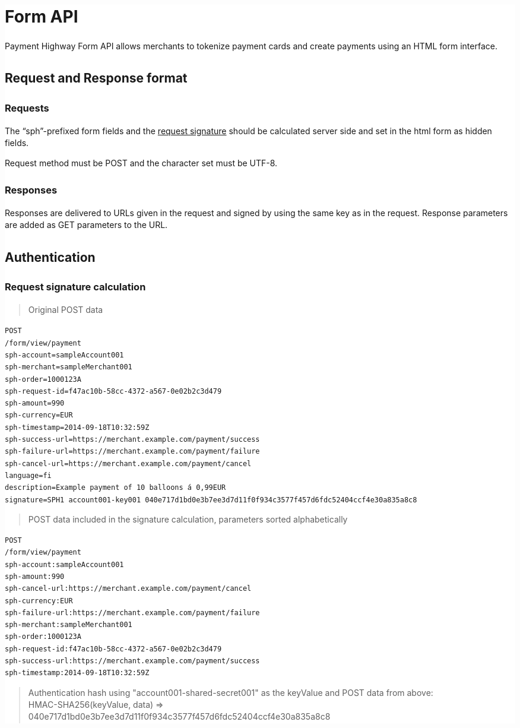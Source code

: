 # Form API

Payment Highway Form API allows merchants to tokenize payment cards and create payments using an HTML form interface.

## Request and Response format

### Requests
The “sph”-prefixed form fields and the [request signature](#request-signature-calculation) should be calculated server side and set in the html form as hidden fields.

<aside class="notice">
Request method must be POST and the character set must be UTF-8.
</aside>

### Responses

Responses are delivered to URLs given in the request and signed by using the same key as in the request. Response parameters are added as GET parameters to the URL.

## Authentication

### Request signature calculation

> Original POST data

```shell
POST
/form/view/payment
sph-account=sampleAccount001
sph-merchant=sampleMerchant001
sph-order=1000123A
sph-request-id=f47ac10b-58cc-4372-a567-0e02b2c3d479
sph-amount=990
sph-currency=EUR
sph-timestamp=2014-09-18T10:32:59Z
sph-success-url=https://merchant.example.com/payment/success
sph-failure-url=https://merchant.example.com/payment/failure
sph-cancel-url=https://merchant.example.com/payment/cancel
language=fi
description=Example payment of 10 balloons á 0,99EUR
signature=SPH1 account001-key001 040e717d1bd0e3b7ee3d7d11f0f934c3577f457d6fdc52404ccf4e30a835a8c8
```

> POST data included in the signature calculation, parameters sorted alphabetically

```shell
POST
/form/view/payment
sph-account:sampleAccount001
sph-amount:990
sph-cancel-url:https://merchant.example.com/payment/cancel
sph-currency:EUR
sph-failure-url:https://merchant.example.com/payment/failure
sph-merchant:sampleMerchant001
sph-order:1000123A
sph-request-id:f47ac10b-58cc-4372-a567-0e02b2c3d479
sph-success-url:https://merchant.example.com/payment/success
sph-timestamp:2014-09-18T10:32:59Z
```
> Authentication hash using "account001-shared-secret001" as the keyValue and POST data from above:<br />
HMAC-SHA256(keyValue, data) =><br />
040e717d1bd0e3b7ee3d7d11f0f934c3577f457d6fdc52404ccf4e30a835a8c8